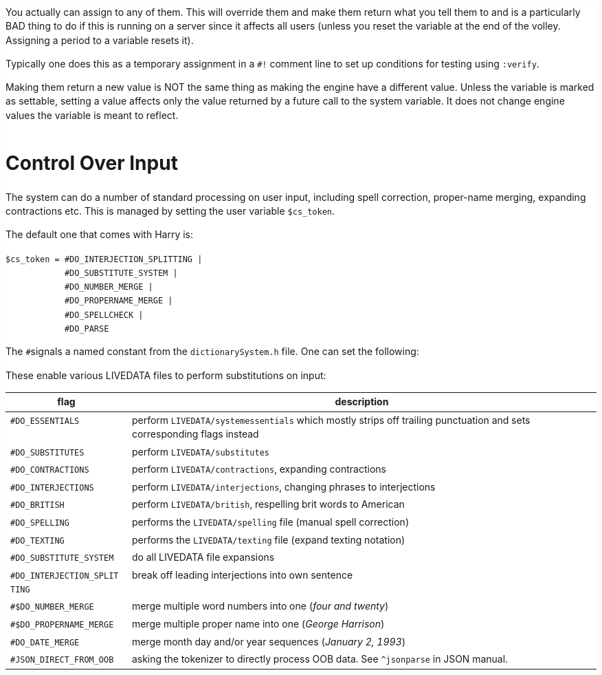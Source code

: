 You actually can assign to any of them. This will override them and make them return
what you tell them to and is a particularly BAD thing to do if this is running on a server
since it affects all users 
(unless you reset the variable at the end of the volley. 
Assigning a period to a variable resets it). 

Typically one does this as a temporary assignment in a `#!` comment line 
to set up conditions for testing using `:verify`. 

Making them return a new value is NOT the same thing as making the engine have a different value. 
Unless the variable is marked as settable, setting a value affects only the value returned by a future
call to the system variable. It does not change engine values the variable is meant to reflect.


# Control Over Input

The system can do a number of standard processing on user input, including spell
correction, proper-name merging, expanding contractions etc. This is managed by setting
the user variable `$cs_token`. 

The default one that comes with Harry is:

```
$cs_token = #DO_INTERJECTION_SPLITTING | 
            #DO_SUBSTITUTE_SYSTEM |
            #DO_NUMBER_MERGE | 
            #DO_PROPERNAME_MERGE | 
            #DO_SPELLCHECK |
            #DO_PARSE
```

The `#`signals a named constant from the `dictionarySystem.h` file. 
One can set the following:

These enable various LIVEDATA files to perform substitutions on input:

| flag                         | description 
| ---------------------------- | --------------------------------------------------------- 
| `#DO_ESSENTIALS`             |  perform `LIVEDATA/systemessentials` which mostly strips off trailing punctuation and sets corresponding flags instead 
| `#DO_SUBSTITUTES`            |  perform `LIVEDATA/substitutes` 
| `#DO_CONTRACTIONS`           |  perform `LIVEDATA/contractions`, expanding contractions 
| `#DO_INTERJECTIONS`          |  perform `LIVEDATA/interjections`, changing phrases to interjections
| `#DO_BRITISH`                |  perform `LIVEDATA/british`, respelling brit words to American 
| `#DO_SPELLING`               |  performs the `LIVEDATA/spelling` file (manual spell correction)
| `#DO_TEXTING`                |  performs the `LIVEDATA/texting` file (expand texting notation)
| `#DO_SUBSTITUTE_SYSTEM`      |  do all LIVEDATA file expansions
| `#DO_INTERJECTION_SPLITTING` |  break off leading interjections into own sentence
| `#$DO_NUMBER_MERGE`          |  merge multiple word numbers into one (_four and twenty_)  
| `#$DO_PROPERNAME_MERGE`      |  merge multiple proper name into one (_George Harrison_) 
| `#DO_DATE_MERGE`             |  merge month day and/or year sequences (_January 2, 1993_) 
| `#JSON_DIRECT_FROM_OOB`      |  asking the tokenizer to directly process OOB data. See `^jsonparse` in JSON manual.
